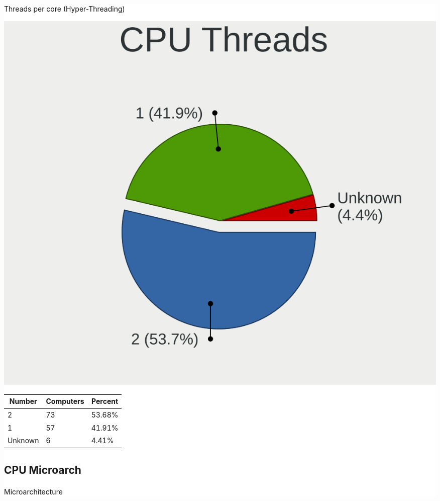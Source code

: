 Threads per core (Hyper-Threading)

![CPU Threads](./images/pie_chart_bsd/cpu_threads.svg)


| Number  | Computers | Percent |
|---------|-----------|---------|
| 2       | 73        | 53.68%  |
| 1       | 57        | 41.91%  |
| Unknown | 6         | 4.41%   |

CPU Microarch
-------------

Microarchitecture

